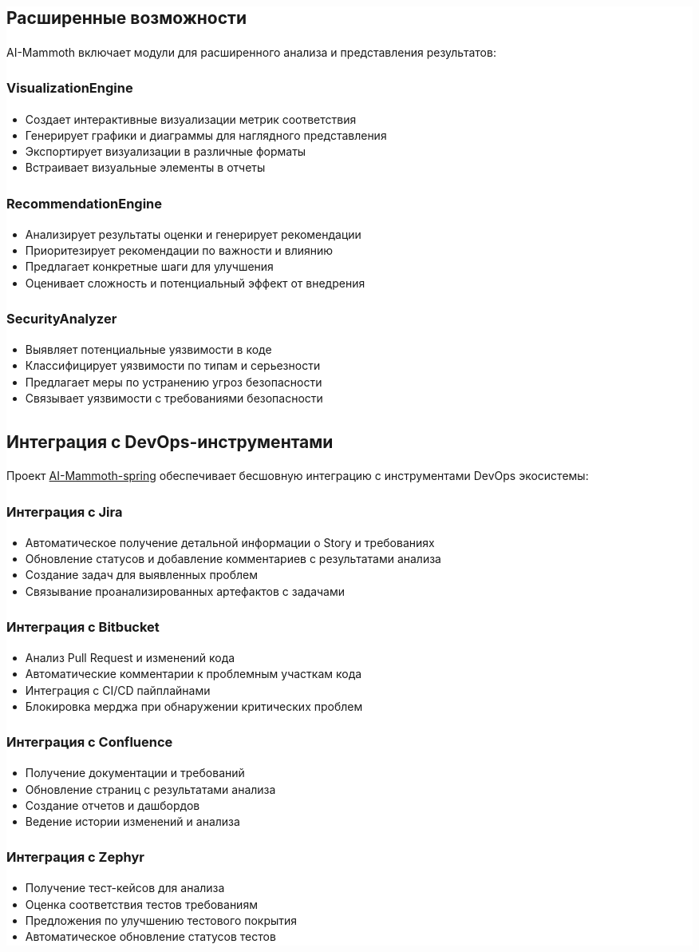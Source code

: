 ## Расширенные возможности

AI-Mammoth включает модули для расширенного анализа и представления результатов:

### VisualizationEngine
- Создает интерактивные визуализации метрик соответствия
- Генерирует графики и диаграммы для наглядного представления
- Экспортирует визуализации в различные форматы
- Встраивает визуальные элементы в отчеты

### RecommendationEngine
- Анализирует результаты оценки и генерирует рекомендации
- Приоритезирует рекомендации по важности и влиянию
- Предлагает конкретные шаги для улучшения
- Оценивает сложность и потенциальный эффект от внедрения

### SecurityAnalyzer
- Выявляет потенциальные уязвимости в коде
- Классифицирует уязвимости по типам и серьезности
- Предлагает меры по устранению угроз безопасности
- Связывает уязвимости с требованиями безопасности

## Интеграция с DevOps-инструментами

Проект [AI-Mammoth-spring](https://github.com/SaltyFrappuccino/AI-Mammoth-spring) обеспечивает бесшовную интеграцию с инструментами DevOps экосистемы:

### Интеграция с Jira
- Автоматическое получение детальной информации о Story и требованиях
- Обновление статусов и добавление комментариев с результатами анализа
- Создание задач для выявленных проблем
- Связывание проанализированных артефактов с задачами

### Интеграция с Bitbucket
- Анализ Pull Request и изменений кода
- Автоматические комментарии к проблемным участкам кода
- Интеграция с CI/CD пайплайнами
- Блокировка мерджа при обнаружении критических проблем

### Интеграция с Confluence
- Получение документации и требований
- Обновление страниц с результатами анализа
- Создание отчетов и дашбордов
- Ведение истории изменений и анализа

### Интеграция с Zephyr
- Получение тест-кейсов для анализа
- Оценка соответствия тестов требованиям
- Предложения по улучшению тестового покрытия
- Автоматическое обновление статусов тестов

